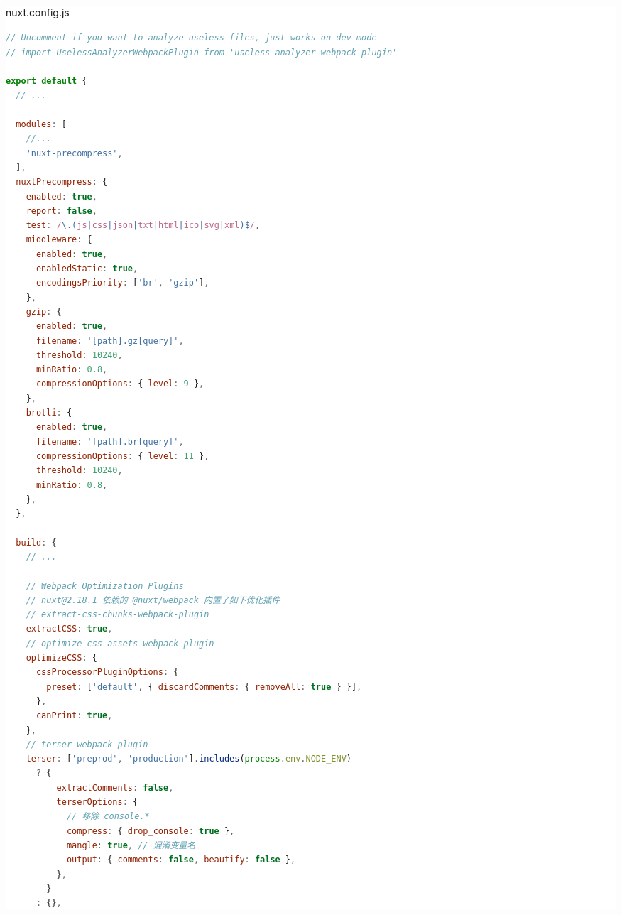 nuxt.config.js

```js
// Uncomment if you want to analyze useless files, just works on dev mode
// import UselessAnalyzerWebpackPlugin from 'useless-analyzer-webpack-plugin'

export default {
  // ...

  modules: [
    //...
    'nuxt-precompress',
  ],
  nuxtPrecompress: {
    enabled: true,
    report: false,
    test: /\.(js|css|json|txt|html|ico|svg|xml)$/,
    middleware: {
      enabled: true,
      enabledStatic: true,
      encodingsPriority: ['br', 'gzip'],
    },
    gzip: {
      enabled: true,
      filename: '[path].gz[query]',
      threshold: 10240,
      minRatio: 0.8,
      compressionOptions: { level: 9 },
    },
    brotli: {
      enabled: true,
      filename: '[path].br[query]',
      compressionOptions: { level: 11 },
      threshold: 10240,
      minRatio: 0.8,
    },
  },

  build: {
    // ...

    // Webpack Optimization Plugins
    // nuxt@2.18.1 依赖的 @nuxt/webpack 内置了如下优化插件
    // extract-css-chunks-webpack-plugin
    extractCSS: true,
    // optimize-css-assets-webpack-plugin
    optimizeCSS: {
      cssProcessorPluginOptions: {
        preset: ['default', { discardComments: { removeAll: true } }],
      },
      canPrint: true,
    },
    // terser-webpack-plugin
    terser: ['preprod', 'production'].includes(process.env.NODE_ENV)
      ? {
          extractComments: false,
          terserOptions: {
            // 移除 console.*
            compress: { drop_console: true },
            mangle: true, // 混淆变量名
            output: { comments: false, beautify: false },
          },
        }
      : {},
```